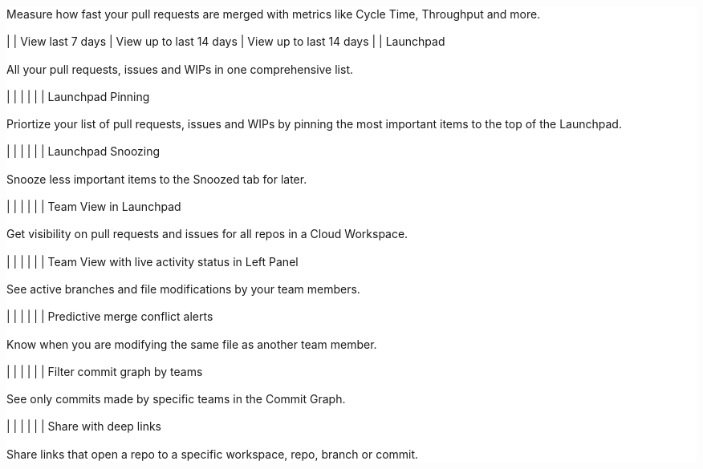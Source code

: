 Measure how fast your pull requests are merged with metrics like Cycle Time, Throughput and more.  


 |  | View last 7 days | View up to last 14 days | View up to last 14 days |
| Launchpad

All your pull requests, issues and WIPs in one comprehensive list.  


 |  |  |  |  |
| Launchpad Pinning

Priortize your list of pull requests, issues and WIPs by pinning the most important items to the top of the Launchpad.  


 |  |  |  |  |
| Launchpad Snoozing

Snooze less important items to the Snoozed tab for later.  


 |  |  |  |  |
| Team View in Launchpad

Get visibility on pull requests and issues for all repos in a Cloud Workspace.  


 |  |  |  |  |
| Team View with live activity status in Left Panel

See active branches and file modifications by your team members.  


 |  |  |  |  |
| Predictive merge conflict alerts

Know when you are modifying the same file as another team member.  


 |  |  |  |  |
| Filter commit graph by teams

See only commits made by specific teams in the Commit Graph.  


 |  |  |  |  |
| Share with deep links

Share links that open a repo to a specific workspace, repo, branch or commit.  
